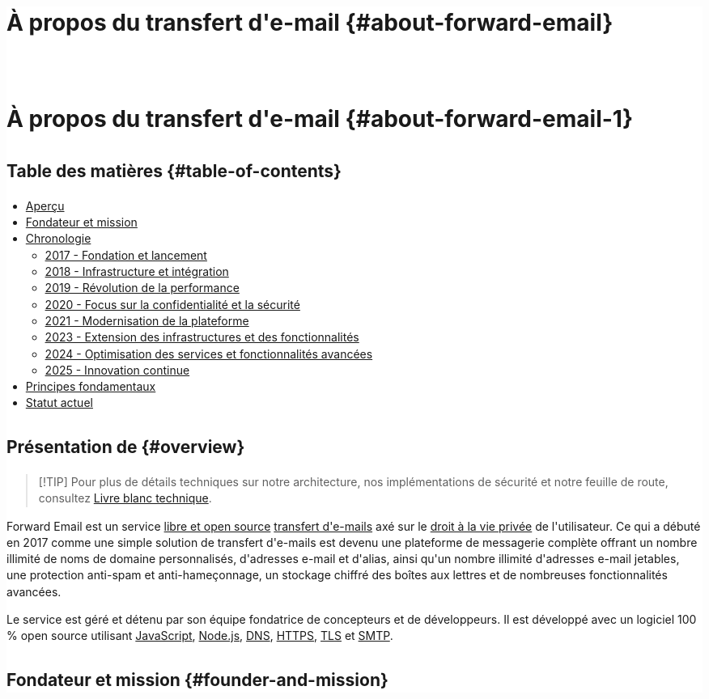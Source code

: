 # À propos du transfert d'e-mail {#about-forward-email}

<img loading="lazy" src="/img/articles/about.webp" alt="" class="rounded-lg" />

# À propos du transfert d'e-mail {#about-forward-email-1}

## Table des matières {#table-of-contents}

* [Aperçu](#overview)
* [Fondateur et mission](#founder-and-mission)
* [Chronologie](#timeline)
  * [2017 - Fondation et lancement](#2017---founding-and-launch)
  * [2018 - Infrastructure et intégration](#2018---infrastructure-and-integration)
  * [2019 - Révolution de la performance](#2019---performance-revolution)
  * [2020 - Focus sur la confidentialité et la sécurité](#2020---privacy-and-security-focus)
  * [2021 - Modernisation de la plateforme](#2021---platform-modernization)
  * [2023 - Extension des infrastructures et des fonctionnalités](#2023---infrastructure-and-feature-expansion)
  * [2024 - Optimisation des services et fonctionnalités avancées](#2024---service-optimization-and-advanced-features)
  * [2025 - Innovation continue](#2025---continued-innovation)
* [Principes fondamentaux](#core-principles)
* [Statut actuel](#current-status)

## Présentation de {#overview}

> \[!TIP]
> Pour plus de détails techniques sur notre architecture, nos implémentations de sécurité et notre feuille de route, consultez [Livre blanc technique](https://forwardemail.net/technical-whitepaper.pdf).

Forward Email est un service [libre et open source](https://en.wikipedia.org/wiki/Free_and_open-source "Free and open-source") [transfert d'e-mails](https://en.wikipedia.org/wiki/Email_forwarding "Email forwarding") axé sur le [droit à la vie privée](https://en.wikipedia.org/wiki/Right_to_privacy "Right to privacy") de l'utilisateur. Ce qui a débuté en 2017 comme une simple solution de transfert d'e-mails est devenu une plateforme de messagerie complète offrant un nombre illimité de noms de domaine personnalisés, d'adresses e-mail et d'alias, ainsi qu'un nombre illimité d'adresses e-mail jetables, une protection anti-spam et anti-hameçonnage, un stockage chiffré des boîtes aux lettres et de nombreuses fonctionnalités avancées.

Le service est géré et détenu par son équipe fondatrice de concepteurs et de développeurs. Il est développé avec un logiciel 100 % open source utilisant [JavaScript](https://en.wikipedia.org/wiki/JavaScript "JavaScript"), [Node.js](https://en.wikipedia.org/wiki/Node.js "Node.js"), [DNS](https://en.wikipedia.org/wiki/Domain_Name_System "Domain Name System"), [HTTPS](https://en.wikipedia.org/wiki/HTTPS "HTTPS"), [TLS](https://en.wikipedia.org/wiki/Transport_Layer_Security "TLS") et [SMTP](https://en.wikipedia.org/wiki/SMTP "SMTP").

## Fondateur et mission {#founder-and-mission}
